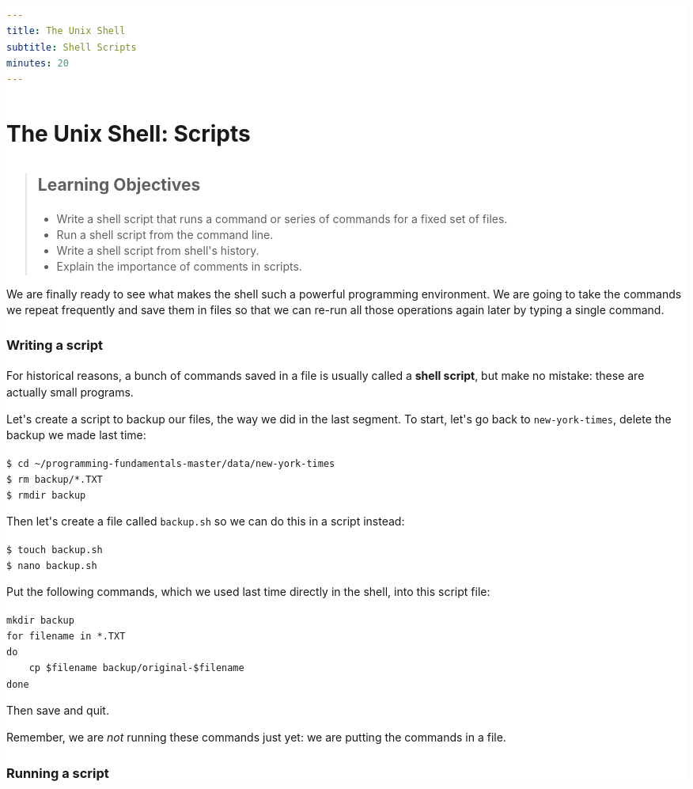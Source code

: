 ```yaml
---
title: The Unix Shell
subtitle: Shell Scripts
minutes: 20
---
```

# The Unix Shell: Scripts

> ## Learning Objectives
>
> *   Write a shell script that runs a command or series of commands for a fixed set of files.
> *   Run a shell script from the command line.
> *   Write a shell script from shell's history.
> *   Explain the importance of comments in scripts.

We are finally ready to see what makes the shell such a powerful programming environment. We are going to take the commands we repeat frequently and save them in files so that we can re-run all those operations again later by typing a single command.

### Writing a script

For historical reasons, a bunch of commands saved in a file is usually called a **shell script**, but make no mistake: these are actually small programs.

Let's create a script to backup our files, the way we did in the last segment. To start, let's go back to `new-york-times`, delete the backup we made last time:

~~~ {.input}
$ cd ~/programming-fundamentals-master/data/new-york-times
$ rm backup/*.TXT
$ rmdir backup
~~~

Then let's create a file called `backup.sh` so we can do this in a script instead:

~~~ {.input}
$ touch backup.sh
$ nano backup.sh
~~~

Put the following commands, which we used last time directly in the shell, into this script file:

~~~
mkdir backup
for filename in *.TXT
do
    cp $filename backup/original-$filename
done 
~~~

Then save and quit.

Remember, we are *not* running these commands just yet: we are putting the commands in a file.

### Running a script
